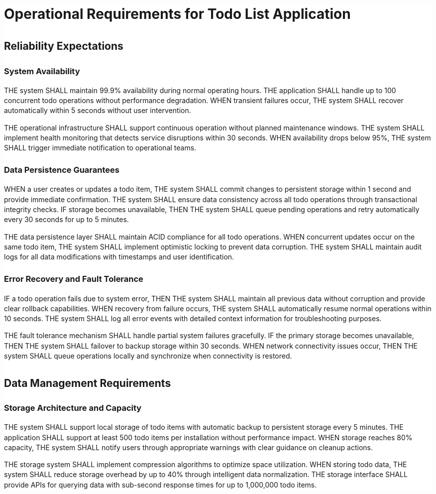 # Operational Requirements for Todo List Application

## Reliability Expectations

### System Availability
THE system SHALL maintain 99.9% availability during normal operating hours. THE application SHALL handle up to 100 concurrent todo operations without performance degradation. WHEN transient failures occur, THE system SHALL recover automatically within 5 seconds without user intervention.

THE operational infrastructure SHALL support continuous operation without planned maintenance windows. THE system SHALL implement health monitoring that detects service disruptions within 30 seconds. WHEN availability drops below 95%, THE system SHALL trigger immediate notification to operational teams.

### Data Persistence Guarantees
WHEN a user creates or updates a todo item, THE system SHALL commit changes to persistent storage within 1 second and provide immediate confirmation. THE system SHALL ensure data consistency across all todo operations through transactional integrity checks. IF storage becomes unavailable, THEN THE system SHALL queue pending operations and retry automatically every 30 seconds for up to 5 minutes.

THE data persistence layer SHALL maintain ACID compliance for all todo operations. WHEN concurrent updates occur on the same todo item, THE system SHALL implement optimistic locking to prevent data corruption. THE system SHALL maintain audit logs for all data modifications with timestamps and user identification.

### Error Recovery and Fault Tolerance
IF a todo operation fails due to system error, THEN THE system SHALL maintain all previous data without corruption and provide clear rollback capabilities. WHEN recovery from failure occurs, THE system SHALL automatically resume normal operations within 10 seconds. THE system SHALL log all error events with detailed context information for troubleshooting purposes.

THE fault tolerance mechanism SHALL handle partial system failures gracefully. IF the primary storage becomes unavailable, THEN THE system SHALL failover to backup storage within 30 seconds. WHEN network connectivity issues occur, THEN THE system SHALL queue operations locally and synchronize when connectivity is restored.

## Data Management Requirements

### Storage Architecture and Capacity
THE system SHALL support local storage of todo items with automatic backup to persistent storage every 5 minutes. THE application SHALL support at least 500 todo items per installation without performance impact. WHEN storage reaches 80% capacity, THE system SHALL notify users through appropriate warnings with clear guidance on cleanup actions.

THE storage system SHALL implement compression algorithms to optimize space utilization. WHEN storing todo data, THE system SHALL reduce storage overhead by up to 40% through intelligent data normalization. THE storage interface SHALL provide APIs for querying data with sub-second response times for up to 1,000,000 todo items.

